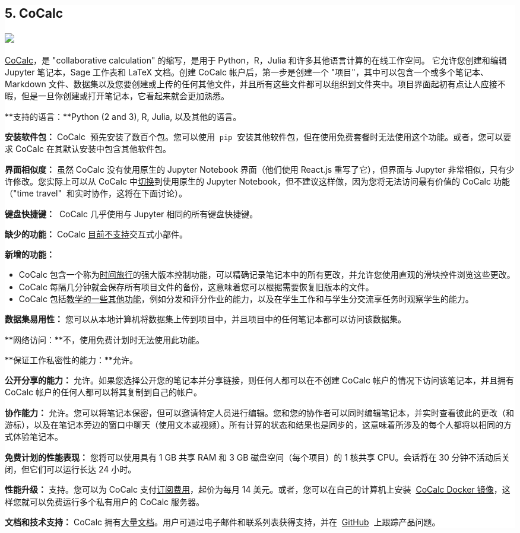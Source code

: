 ## 5. CoCalc

![](https://shub-1251708715.cos.ap-guangzhou.myqcloud.com/elog-cookbook-img/FgYugeMt0L6WDKav-ZUCKhz-MozM.png)

[CoCalc](https://cocalc.com/)，是 "collaborative calculation" 的缩写，是用于 Python，R，Julia 和许多其他语言计算的在线工作空间。 它允许您创建和编辑 Jupyter 笔记本，Sage 工作表和 LaTeX 文档。创建 CoCalc 帐户后，第一步是创建一个 "项目"，其中可以包含一个或多个笔记本、Markdown 文件、数据集以及您要创建或上传的任何其他文件，并且所有这些文件都可以组织到文件夹中。项目界面起初有点让人应接不暇，但是一旦你创建或打开笔记本，它看起来就会更加熟悉。

**支持的语言：**Python (2 and 3), R, Julia, 以及其他的语言。

**安装软件包：**
CoCalc  预先安装了数百个包。您可以使用  `pip`  安装其他软件包，但在使用免费套餐时无法使用这个功能。或者，您可以要求 CoCalc 在其默认安装中包含其他软件包。

**界面相似度：**
虽然 CoCalc 没有使用原生的 Jupyter Notebook 界面（他们使用 React.js 重写了它），但界面与 Jupyter 非常相似，只有少许修改。您实际上可以从 CoCalc 中[切换](https://doc.cocalc.com/jupyter.html#classical-versus-cocalc)到使用原生的 Jupyter Notebook，但不建议这样做，因为您将无法访问最有价值的 CoCalc 功能（"time travel"  和实时协作，这将在下面讨论）。

**键盘快捷键：** 
CoCalc 几乎使用与 Jupyter 相同的所有键盘快捷键。

**缺少的功能：**
CoCalc [目前不支持](https://github.com/sagemathinc/cocalc/issues/1930)交互式小部件。

**新增的功能：**

- CoCalc 包含一个称为[时间旅行](https://cocalc.com/doc/jupyter-notebook.html#a-timetravel)的强大版本控制功能，可以精确记录笔记本中的所有更改，并允许您使用直观的滑块控件浏览这些更改。
- CoCalc 每隔几分钟就会保存所有项目文件的备份，这意味着您可以根据需要恢复旧版本的文件。
- CoCalc 包括[教学的一些其他功能](https://doc.cocalc.com/teaching-instructors.html)，例如分发和评分作业的能力，以及在学生工作和与学生分交流享任务时观察学生的能力。

**数据集易用性：**
您可以从本地计算机将数据集上传到项目中，并且项目中的任何笔记本都可以访问该数据集。

**网络访问：**不，使用免费计划时无法使用此功能。

**保证工作私密性的能力：**允许。

**公开分享的能力：**
允许。如果您选择公开您的笔记本并分享链接，则任何人都可以在不创建 CoCalc 帐户的情况下访问该笔记本，并且拥有 CoCalc 帐户的任何人都可以将其复制到自己的帐户。

**协作能力：**
允许。您可以将笔记本保密，但可以邀请特定人员进行编辑。您和您的协作者可以同时编辑笔记本，并实时查看彼此的更改（和游标），以及在笔记本旁边的窗口中聊天（使用文本或视频）。所有计算的状态和结果也是同步的，这意味着所涉及的每个人都将以相同的方式体验笔记本。

**免费计划的性能表现：**
您将可以使用具有 1 GB 共享 RAM 和 3 GB 磁盘空间（每个项目）的 1 核共享 CPU。会话将在 30 分钟不活动后关闭，但它们可以运行长达 24 小时。

**性能升级：**
支持。您可以为 CoCalc 支付[订阅费用](https://cocalc.com/policies/pricing.html)，起价为每月 14 美元。或者，您可以在自己的计算机上安装  [CoCalc Docker 镜像](https://github.com/sagemathinc/cocalc-docker)，这样您就可以免费运行多个私有用户的 CoCalc 服务器。

**文档和技术支持：**
CoCalc 拥有[大量文档](https://doc.cocalc.com/)。用户可通过电子邮件和联系列表获得支持，并在  [GitHub](https://github.com/sagemathinc/cocalc/issues?q=is%3Aopen+is%3Aissue+label%3AA-jupyter)  上跟踪产品问题。
